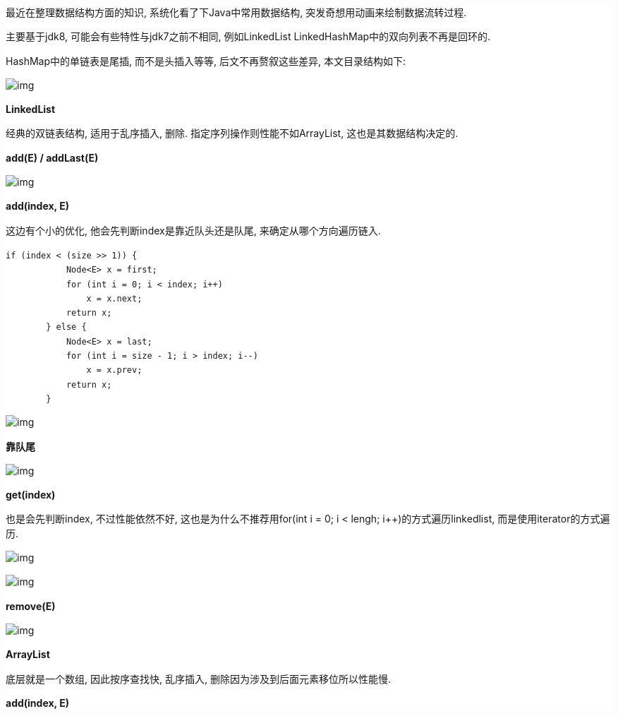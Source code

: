 最近在整理数据结构方面的知识, 系统化看了下Java中常用数据结构, 突发奇想用动画来绘制数据流转过程.

主要基于jdk8, 可能会有些特性与jdk7之前不相同, 例如LinkedList LinkedHashMap中的双向列表不再是回环的.

HashMap中的单链表是尾插, 而不是头插入等等, 后文不再赘叙这些差异, 本文目录结构如下:

![img](https://typoralim.oss-cn-beijing.aliyuncs.com/img/20210517173739.png)

**LinkedList**

经典的双链表结构, 适用于乱序插入, 删除. 指定序列操作则性能不如ArrayList, 这也是其数据结构决定的.

**add(E) / addLast(E)**

![img](https://typoralim.oss-cn-beijing.aliyuncs.com/img/20210517173742.gif)

**add(index, E)**

这边有个小的优化, 他会先判断index是靠近队头还是队尾, 来确定从哪个方向遍历链入.

```
if (index < (size >> 1)) {
            Node<E> x = first;
            for (int i = 0; i < index; i++)
                x = x.next;
            return x;
        } else {
            Node<E> x = last;
            for (int i = size - 1; i > index; i--)
                x = x.prev;
            return x;
        }
```

![img](https://typoralim.oss-cn-beijing.aliyuncs.com/img/20210517173743.gif)

**靠队尾**

![img](https://typoralim.oss-cn-beijing.aliyuncs.com/img/20210517173747.gif)

**get(index)**

也是会先判断index, 不过性能依然不好, 这也是为什么不推荐用for(int i = 0; i < lengh; i++)的方式遍历linkedlist, 而是使用iterator的方式遍历.

![img](https://typoralim.oss-cn-beijing.aliyuncs.com/img/20210517173749.gif)

![img](https://typoralim.oss-cn-beijing.aliyuncs.com/img/20210517173750.gif)

**remove(E)**

![img](https://typoralim.oss-cn-beijing.aliyuncs.com/img/20210517173752.gif)

**ArrayList**

底层就是一个数组, 因此按序查找快, 乱序插入, 删除因为涉及到后面元素移位所以性能慢.

**add(index, E)**
